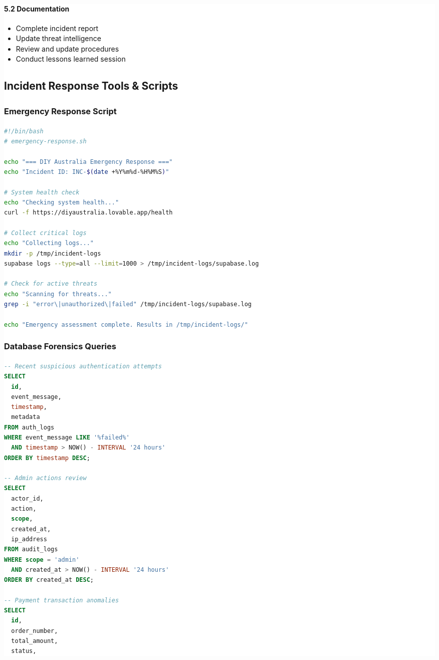 #### 5.2 Documentation
- Complete incident report
- Update threat intelligence
- Review and update procedures
- Conduct lessons learned session

## Incident Response Tools & Scripts

### Emergency Response Script
```bash
#!/bin/bash
# emergency-response.sh

echo "=== DIY Australia Emergency Response ==="
echo "Incident ID: INC-$(date +%Y%m%d-%H%M%S)"

# System health check
echo "Checking system health..."
curl -f https://diyaustralia.lovable.app/health

# Collect critical logs
echo "Collecting logs..."
mkdir -p /tmp/incident-logs
supabase logs --type=all --limit=1000 > /tmp/incident-logs/supabase.log

# Check for active threats
echo "Scanning for threats..."
grep -i "error\|unauthorized\|failed" /tmp/incident-logs/supabase.log

echo "Emergency assessment complete. Results in /tmp/incident-logs/"
```

### Database Forensics Queries
```sql
-- Recent suspicious authentication attempts
SELECT 
  id, 
  event_message,
  timestamp,
  metadata
FROM auth_logs 
WHERE event_message LIKE '%failed%' 
  AND timestamp > NOW() - INTERVAL '24 hours'
ORDER BY timestamp DESC;

-- Admin actions review
SELECT 
  actor_id,
  action,
  scope,
  created_at,
  ip_address
FROM audit_logs 
WHERE scope = 'admin'
  AND created_at > NOW() - INTERVAL '24 hours'
ORDER BY created_at DESC;

-- Payment transaction anomalies
SELECT 
  id,
  order_number,
  total_amount,
  status,
```